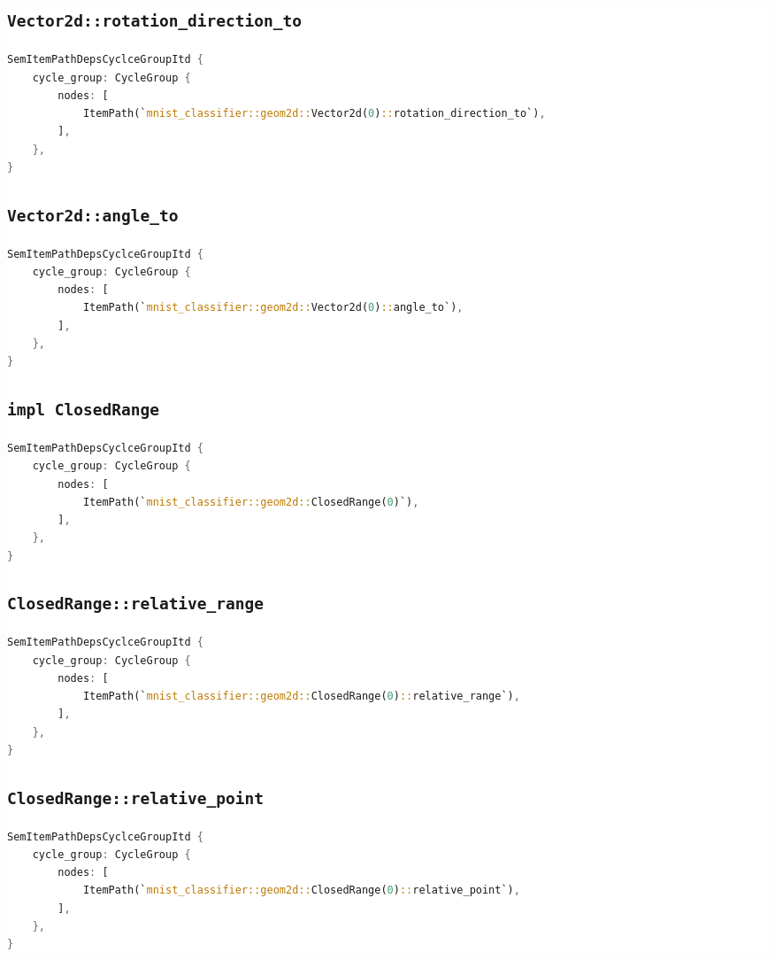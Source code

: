 ## `Vector2d::rotation_direction_to`

```rust
SemItemPathDepsCyclceGroupItd {
    cycle_group: CycleGroup {
        nodes: [
            ItemPath(`mnist_classifier::geom2d::Vector2d(0)::rotation_direction_to`),
        ],
    },
}
```

## `Vector2d::angle_to`

```rust
SemItemPathDepsCyclceGroupItd {
    cycle_group: CycleGroup {
        nodes: [
            ItemPath(`mnist_classifier::geom2d::Vector2d(0)::angle_to`),
        ],
    },
}
```

## `impl ClosedRange`

```rust
SemItemPathDepsCyclceGroupItd {
    cycle_group: CycleGroup {
        nodes: [
            ItemPath(`mnist_classifier::geom2d::ClosedRange(0)`),
        ],
    },
}
```

## `ClosedRange::relative_range`

```rust
SemItemPathDepsCyclceGroupItd {
    cycle_group: CycleGroup {
        nodes: [
            ItemPath(`mnist_classifier::geom2d::ClosedRange(0)::relative_range`),
        ],
    },
}
```

## `ClosedRange::relative_point`

```rust
SemItemPathDepsCyclceGroupItd {
    cycle_group: CycleGroup {
        nodes: [
            ItemPath(`mnist_classifier::geom2d::ClosedRange(0)::relative_point`),
        ],
    },
}
```
